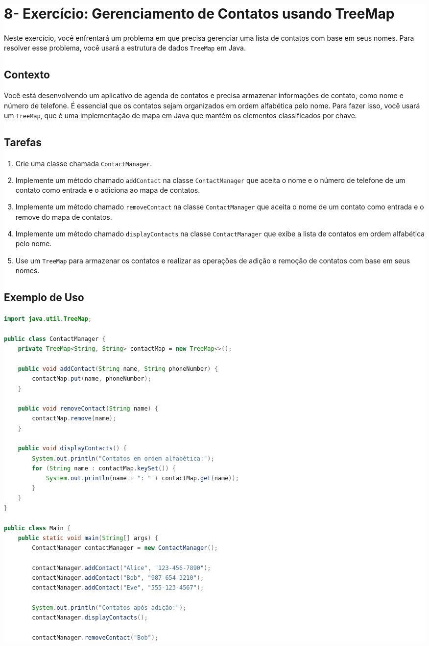 # 8- Exercício: Gerenciamento de Contatos usando TreeMap

Neste exercício, você enfrentará um problema em que precisa gerenciar uma lista de contatos com base em seus nomes. Para resolver esse problema, você usará a estrutura de dados `TreeMap` em Java.

## Contexto

Você está desenvolvendo um aplicativo de agenda de contatos e precisa armazenar informações de contato, como nome e número de telefone. É essencial que os contatos sejam organizados em ordem alfabética pelo nome. Para fazer isso, você usará um `TreeMap`, que é uma implementação de mapa em Java que mantém os elementos classificados por chave.

## Tarefas

1. Crie uma classe chamada `ContactManager`.

2. Implemente um método chamado `addContact` na classe `ContactManager` que aceita o nome e o número de telefone de um contato como entrada e o adiciona ao mapa de contatos.

3. Implemente um método chamado `removeContact` na classe `ContactManager` que aceita o nome de um contato como entrada e o remove do mapa de contatos.

4. Implemente um método chamado `displayContacts` na classe `ContactManager` que exibe a lista de contatos em ordem alfabética pelo nome.

5. Use um `TreeMap` para armazenar os contatos e realizar as operações de adição e remoção de contatos com base em seus nomes.

## Exemplo de Uso

```java
import java.util.TreeMap;

public class ContactManager {
    private TreeMap<String, String> contactMap = new TreeMap<>();

    public void addContact(String name, String phoneNumber) {
        contactMap.put(name, phoneNumber);
    }

    public void removeContact(String name) {
        contactMap.remove(name);
    }

    public void displayContacts() {
        System.out.println("Contatos em ordem alfabética:");
        for (String name : contactMap.keySet()) {
            System.out.println(name + ": " + contactMap.get(name));
        }
    }
}

public class Main {
    public static void main(String[] args) {
        ContactManager contactManager = new ContactManager();

        contactManager.addContact("Alice", "123-456-7890");
        contactManager.addContact("Bob", "987-654-3210");
        contactManager.addContact("Eve", "555-123-4567");

        System.out.println("Contatos após adição:");
        contactManager.displayContacts();

        contactManager.removeContact("Bob");
```